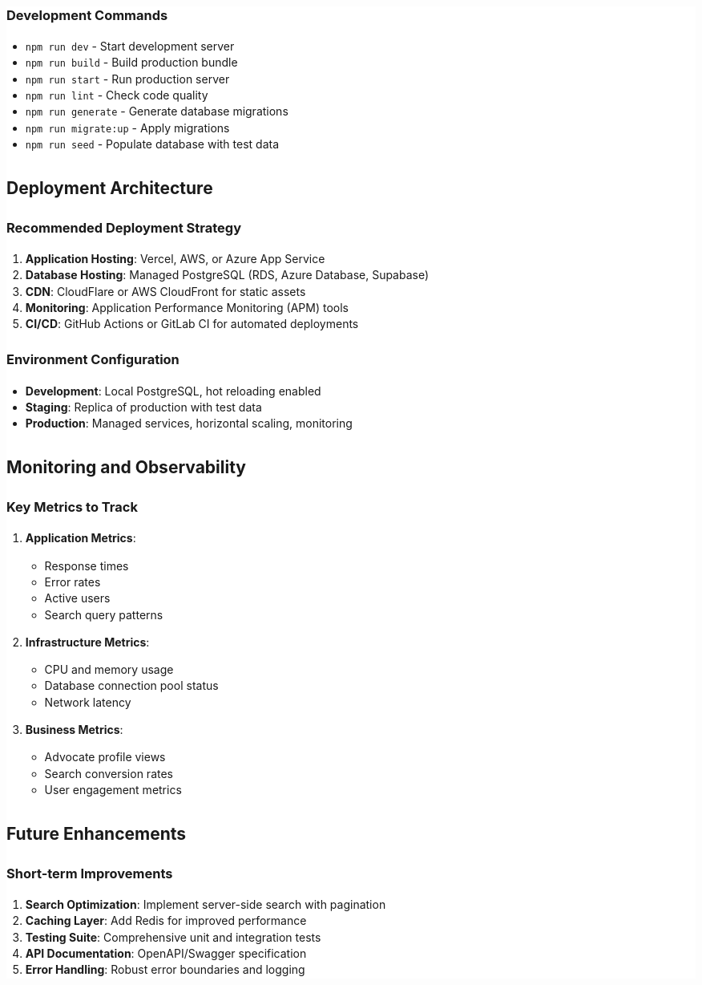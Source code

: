 ### Development Commands

- `npm run dev` - Start development server
- `npm run build` - Build production bundle
- `npm run start` - Run production server
- `npm run lint` - Check code quality
- `npm run generate` - Generate database migrations
- `npm run migrate:up` - Apply migrations
- `npm run seed` - Populate database with test data

## Deployment Architecture

### Recommended Deployment Strategy

1. **Application Hosting**: Vercel, AWS, or Azure App Service
2. **Database Hosting**: Managed PostgreSQL (RDS, Azure Database, Supabase)
3. **CDN**: CloudFlare or AWS CloudFront for static assets
4. **Monitoring**: Application Performance Monitoring (APM) tools
5. **CI/CD**: GitHub Actions or GitLab CI for automated deployments

### Environment Configuration

- **Development**: Local PostgreSQL, hot reloading enabled
- **Staging**: Replica of production with test data
- **Production**: Managed services, horizontal scaling, monitoring

## Monitoring and Observability

### Key Metrics to Track

1. **Application Metrics**:
   - Response times
   - Error rates
   - Active users
   - Search query patterns

2. **Infrastructure Metrics**:
   - CPU and memory usage
   - Database connection pool status
   - Network latency

3. **Business Metrics**:
   - Advocate profile views
   - Search conversion rates
   - User engagement metrics

## Future Enhancements

### Short-term Improvements

1. **Search Optimization**: Implement server-side search with pagination
2. **Caching Layer**: Add Redis for improved performance
3. **Testing Suite**: Comprehensive unit and integration tests
4. **API Documentation**: OpenAPI/Swagger specification
5. **Error Handling**: Robust error boundaries and logging
